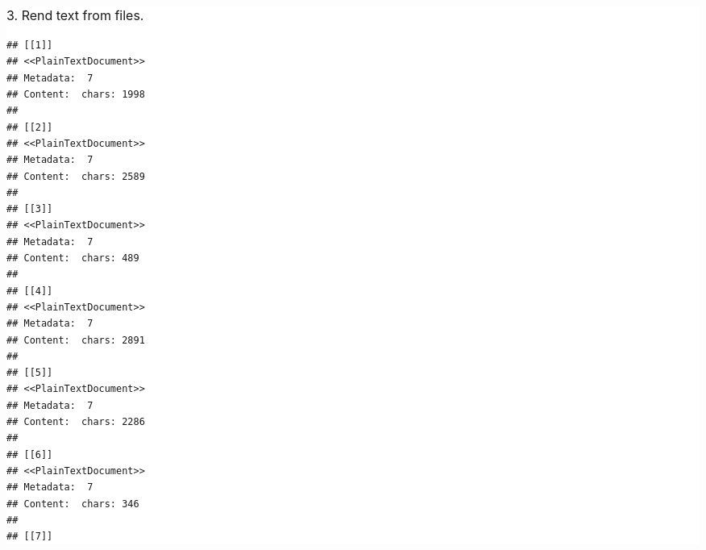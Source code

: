 
<p>

<font size='3'>3. Rend text from files.</font>

</p>

    ## [[1]]
    ## <<PlainTextDocument>>
    ## Metadata:  7
    ## Content:  chars: 1998
    ## 
    ## [[2]]
    ## <<PlainTextDocument>>
    ## Metadata:  7
    ## Content:  chars: 2589
    ## 
    ## [[3]]
    ## <<PlainTextDocument>>
    ## Metadata:  7
    ## Content:  chars: 489
    ## 
    ## [[4]]
    ## <<PlainTextDocument>>
    ## Metadata:  7
    ## Content:  chars: 2891
    ## 
    ## [[5]]
    ## <<PlainTextDocument>>
    ## Metadata:  7
    ## Content:  chars: 2286
    ## 
    ## [[6]]
    ## <<PlainTextDocument>>
    ## Metadata:  7
    ## Content:  chars: 346
    ## 
    ## [[7]]